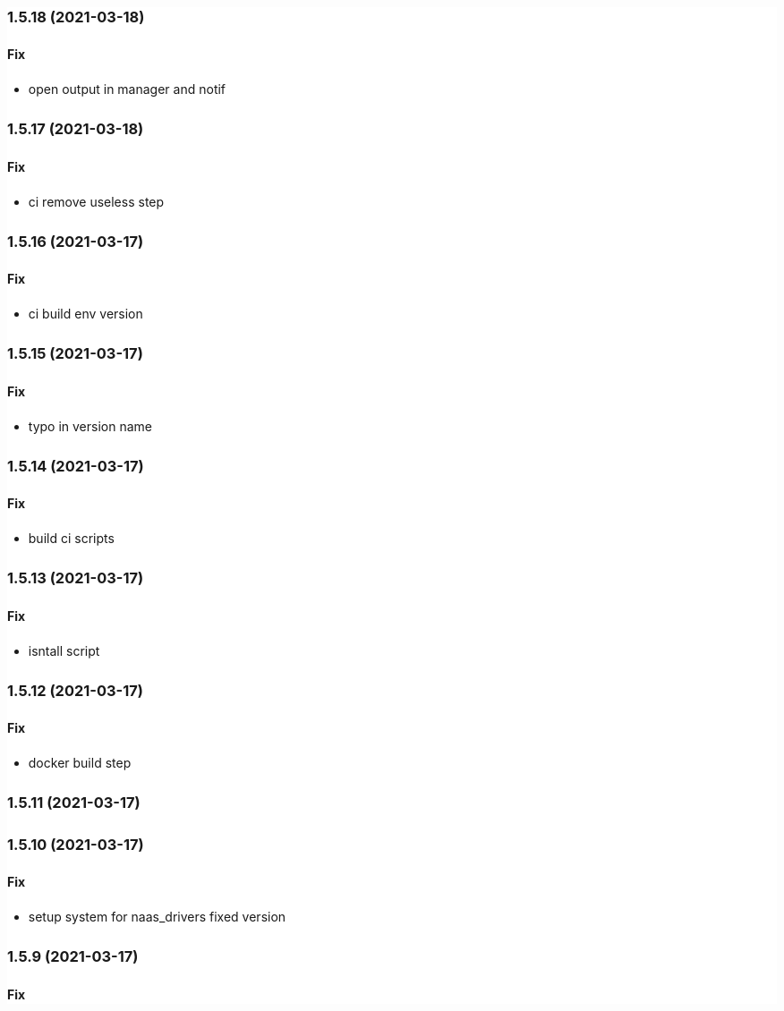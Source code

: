 ### 1.5.18 \(2021-03-18\)

#### Fix

* open output in manager and notif

### 1.5.17 \(2021-03-18\)

#### Fix

* ci remove useless step

### 1.5.16 \(2021-03-17\)

#### Fix

* ci build env version

### 1.5.15 \(2021-03-17\)

#### Fix

* typo in version name

### 1.5.14 \(2021-03-17\)

#### Fix

* build ci scripts

### 1.5.13 \(2021-03-17\)

#### Fix

* isntall script

### 1.5.12 \(2021-03-17\)

#### Fix

* docker build step

### 1.5.11 \(2021-03-17\)

### 1.5.10 \(2021-03-17\)

#### Fix

* setup system for naas\_drivers fixed version

### 1.5.9 \(2021-03-17\)

#### Fix
